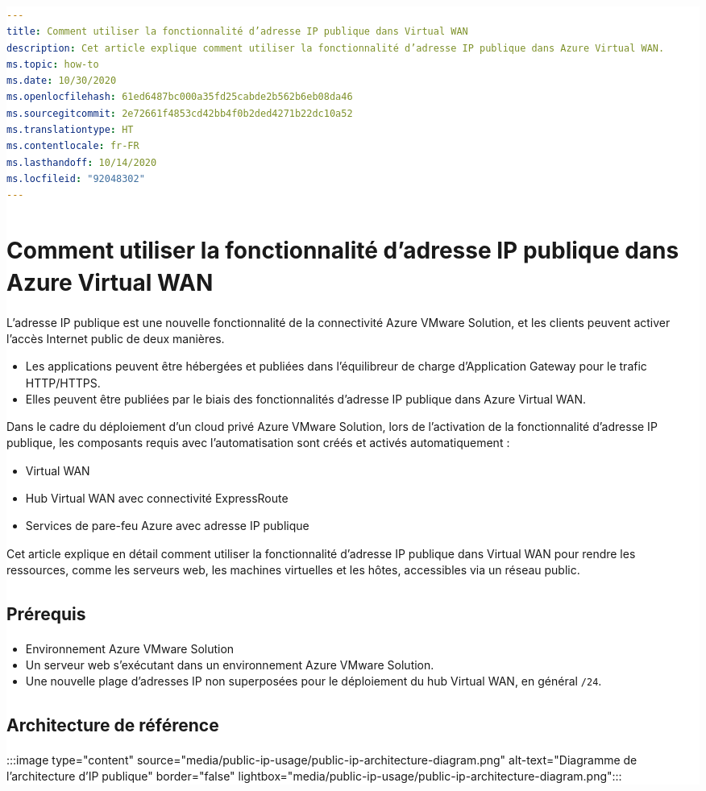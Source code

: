 ```yaml
---
title: Comment utiliser la fonctionnalité d’adresse IP publique dans Virtual WAN
description: Cet article explique comment utiliser la fonctionnalité d’adresse IP publique dans Azure Virtual WAN.
ms.topic: how-to
ms.date: 10/30/2020
ms.openlocfilehash: 61ed6487bc000a35fd25cabde2b562b6eb08da46
ms.sourcegitcommit: 2e72661f4853cd42bb4f0b2ded4271b22dc10a52
ms.translationtype: HT
ms.contentlocale: fr-FR
ms.lasthandoff: 10/14/2020
ms.locfileid: "92048302"
---
```

# <a name="how-to-use-the-public-ip-functionality-in-azure-virtual-wan"></a>Comment utiliser la fonctionnalité d’adresse IP publique dans Azure Virtual WAN

L’adresse IP publique est une nouvelle fonctionnalité de la connectivité Azure VMware Solution, et les clients peuvent activer l’accès Internet public de deux manières. 

- Les applications peuvent être hébergées et publiées dans l’équilibreur de charge d’Application Gateway pour le trafic HTTP/HTTPS.
- Elles peuvent être publiées par le biais des fonctionnalités d’adresse IP publique dans Azure Virtual WAN.

Dans le cadre du déploiement d’un cloud privé Azure VMware Solution, lors de l’activation de la fonctionnalité d’adresse IP publique, les composants requis avec l’automatisation sont créés et activés automatiquement :

-  Virtual WAN

-  Hub Virtual WAN avec connectivité ExpressRoute

-  Services de pare-feu Azure avec adresse IP publique

Cet article explique en détail comment utiliser la fonctionnalité d’adresse IP publique dans Virtual WAN pour rendre les ressources, comme les serveurs web, les machines virtuelles et les hôtes, accessibles via un réseau public.

## <a name="prerequisites"></a>Prérequis

- Environnement Azure VMware Solution
- Un serveur web s’exécutant dans un environnement Azure VMware Solution.
- Une nouvelle plage d’adresses IP non superposées pour le déploiement du hub Virtual WAN, en général `/24`.

## <a name="reference-architecture"></a>Architecture de référence

:::image type="content" source="media/public-ip-usage/public-ip-architecture-diagram.png" alt-text="Diagramme de l’architecture d’IP publique" border="false" lightbox="media/public-ip-usage/public-ip-architecture-diagram.png":::
